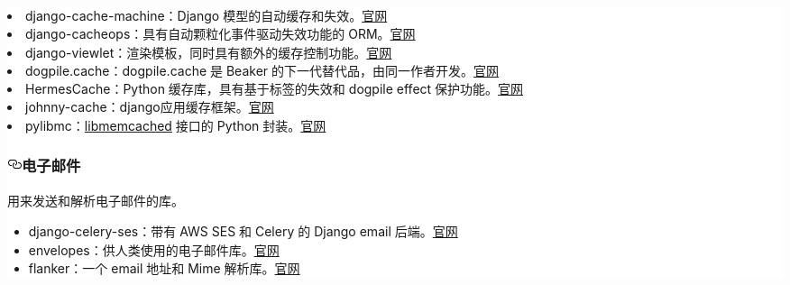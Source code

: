 <li>django-cache-machine：Django 模型的自动缓存和失效。<a href="https://github.com/django-cache-machine/django-cache-machine">官网</a></li>
<li>django-cacheops：具有自动颗粒化事件驱动失效功能的 ORM。<a href="https://github.com/Suor/django-cacheops">官网</a></li>
<li>django-viewlet：渲染模板，同时具有额外的缓存控制功能。<a href="https://github.com/5monkeys/django-viewlet">官网</a></li>
<li>dogpile.cache：dogpile.cache 是 Beaker 的下一代替代品，由同一作者开发。<a href="http://dogpilecache.readthedocs.org/en/latest/">官网</a></li>
<li>HermesCache：Python 缓存库，具有基于标签的失效和 dogpile effect 保护功能。<a href="https://pypi.python.org/pypi/HermesCache">官网</a></li>
<li>johnny-cache：django应用缓存框架。<a href="https://github.com/jmoiron/johnny-cache">官网</a></li>
<li>pylibmc：<a href="http://libmemcached.org/libMemcached.html">libmemcached</a> 接口的 Python 封装。<a href="https://github.com/lericson/pylibmc">官网</a></li>
</ul>
<h3><a id="user-content-电子邮件" class="anchor" href="#电子邮件" aria-hidden="true"><svg aria-hidden="true" class="octicon octicon-link" height="16" version="1.1" viewBox="0 0 16 16" width="16"><path fill-rule="evenodd" d="M4 9h1v1H4c-1.5 0-3-1.69-3-3.5S2.55 3 4 3h4c1.45 0 3 1.69 3 3.5 0 1.41-.91 2.72-2 3.25V8.59c.58-.45 1-1.27 1-2.09C10 5.22 8.98 4 8 4H4c-.98 0-2 1.22-2 2.5S3 9 4 9zm9-3h-1v1h1c1 0 2 1.22 2 2.5S13.98 12 13 12H9c-.98 0-2-1.22-2-2.5 0-.83.42-1.64 1-2.09V6.25c-1.09.53-2 1.84-2 3.25C6 11.31 7.55 13 9 13h4c1.45 0 3-1.69 3-3.5S14.5 6 13 6z"></path></svg></a>电子邮件</h3>
<p>用来发送和解析电子邮件的库。</p>
<ul>
<li>django-celery-ses：带有 AWS SES 和 Celery 的 Django email 后端。<a href="https://github.com/StreetVoice/django-celery-ses">官网</a></li>
<li>envelopes：供人类使用的电子邮件库。<a href="http://tomekwojcik.github.io/envelopes/">官网</a></li>
<li>flanker：一个 email 地址和 Mime 解析库。<a href="https://github.com/mailgun/flanker">官网</a></li>
